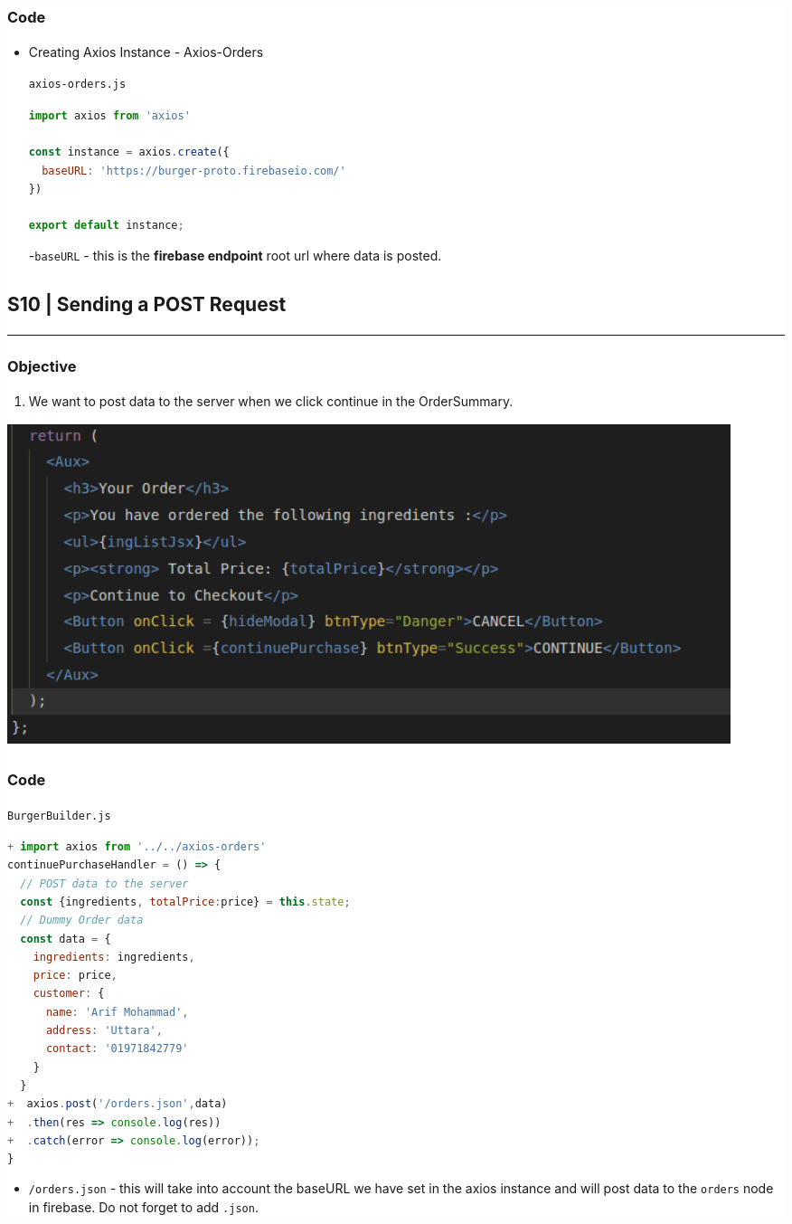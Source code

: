 ### Code

* Creating Axios Instance - Axios-Orders

  `axios-orders.js`
  ```js 
  import axios from 'axios'

  const instance = axios.create({
    baseURL: 'https://burger-proto.firebaseio.com/'
  })

  export default instance;
  ```
  -`baseURL` - this is the **firebase endpoint** root url where data is posted.

## S10 | Sending a POST Request
---
### Objective 
1. We want to post data to the server when we click continue in the OrderSummary.
  <img src="./assets/section-10/3.png" alt="smile" width="800" />

### Code 

`BurgerBuilder.js`
```js
+ import axios from '../../axios-orders'
continuePurchaseHandler = () => {
  // POST data to the server 
  const {ingredients, totalPrice:price} = this.state;
  // Dummy Order data
  const data = {
    ingredients: ingredients,
    price: price,
    customer: {
      name: 'Arif Mohammad',
      address: 'Uttara',
      contact: '01971842779'
    }
  }
+  axios.post('/orders.json',data)
+  .then(res => console.log(res))
+  .catch(error => console.log(error));
}
```
  - `/orders.json` - this will take into account the baseURL we have set in the axios instance and will post data to the `orders` node in firebase. Do not forget to add `.json`.